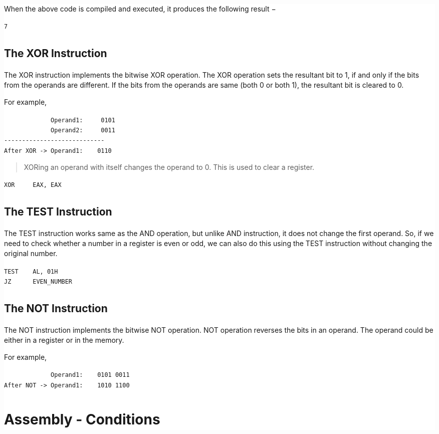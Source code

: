 When the above code is compiled and executed, it produces the following result −

```
7

```

## The XOR Instruction

The XOR instruction implements the bitwise XOR operation. The XOR operation sets the resultant bit to 1, if and only if the bits from the operands are different. If the bits from the operands are same (both 0 or both 1), the resultant bit is cleared to 0.

For example,

```
             Operand1:     0101
             Operand2:     0011
----------------------------
After XOR -> Operand1:    0110

```

> XORing an operand with itself changes the operand to 0. This is used to clear a register.

```
XOR     EAX, EAX
```

## The TEST Instruction

The TEST instruction works same as the AND operation, but unlike AND instruction, it does not change the first operand. So, if we need to check whether a number in a register is even or odd, we can also do this using the TEST instruction without changing the original number.

```
TEST    AL, 01H
JZ      EVEN_NUMBER
```

## The NOT Instruction

The NOT instruction implements the bitwise NOT operation. NOT operation reverses the bits in an operand. The operand could be either in a register or in the memory.

For example,

```
             Operand1:    0101 0011
After NOT -> Operand1:    1010 1100

```

# Assembly - Conditions
